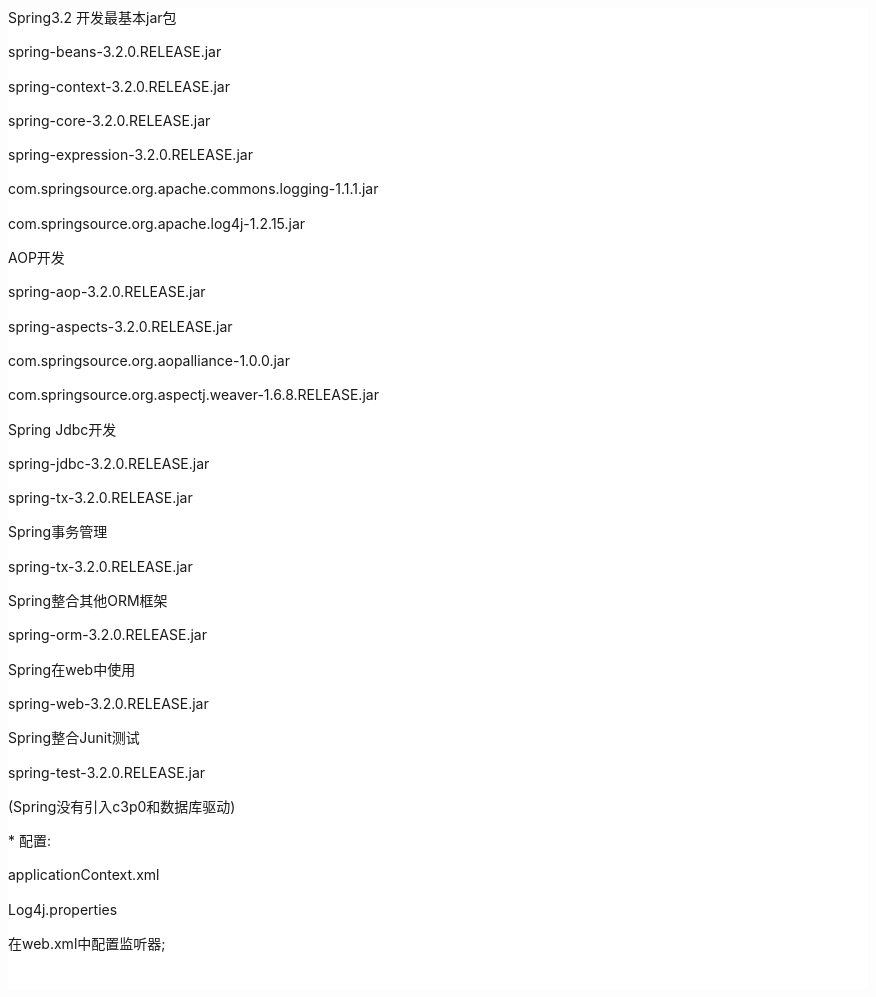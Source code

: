 Spring3.2 开发最基本jar包

spring-beans-3.2.0.RELEASE.jar

spring-context-3.2.0.RELEASE.jar

spring-core-3.2.0.RELEASE.jar

spring-expression-3.2.0.RELEASE.jar

com.springsource.org.apache.commons.logging-1.1.1.jar

com.springsource.org.apache.log4j-1.2.15.jar

AOP开发

spring-aop-3.2.0.RELEASE.jar

spring-aspects-3.2.0.RELEASE.jar

com.springsource.org.aopalliance-1.0.0.jar

com.springsource.org.aspectj.weaver-1.6.8.RELEASE.jar

Spring Jdbc开发

spring-jdbc-3.2.0.RELEASE.jar

spring-tx-3.2.0.RELEASE.jar

Spring事务管理

spring-tx-3.2.0.RELEASE.jar

Spring整合其他ORM框架

spring-orm-3.2.0.RELEASE.jar

Spring在web中使用

spring-web-3.2.0.RELEASE.jar

Spring整合Junit测试

spring-test-3.2.0.RELEASE.jar

 

(Spring没有引入c3p0和数据库驱动)

 

\* 配置:

applicationContext.xml

Log4j.properties

 

在web.xml中配置监听器;



<listener>

​	
